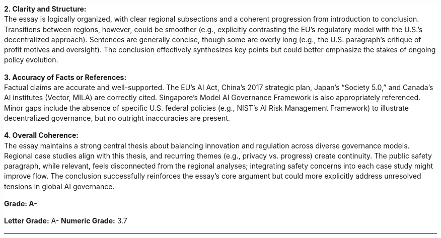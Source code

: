 **2. Clarity and Structure:**  
The essay is logically organized, with clear regional subsections and a coherent progression from introduction to conclusion. Transitions between regions, however, could be smoother (e.g., explicitly contrasting the EU’s regulatory model with the U.S.’s decentralized approach). Sentences are generally concise, though some are overly long (e.g., the U.S. paragraph’s critique of profit motives and oversight). The conclusion effectively synthesizes key points but could better emphasize the stakes of ongoing policy evolution.

**3. Accuracy of Facts or References:**  
Factual claims are accurate and well-supported. The EU’s AI Act, China’s 2017 strategic plan, Japan’s “Society 5.0,” and Canada’s AI institutes (Vector, MILA) are correctly cited. Singapore’s Model AI Governance Framework is also appropriately referenced. Minor gaps include the absence of specific U.S. federal policies (e.g., NIST’s AI Risk Management Framework) to illustrate decentralized governance, but no outright inaccuracies are present.

**4. Overall Coherence:**  
The essay maintains a strong central thesis about balancing innovation and regulation across diverse governance models. Regional case studies align with this thesis, and recurring themes (e.g., privacy vs. progress) create continuity. The public safety paragraph, while relevant, feels disconnected from the regional analyses; integrating safety concerns into each case study might improve flow. The conclusion successfully reinforces the essay’s core argument but could more explicitly address unresolved tensions in global AI governance.

**Grade: A-**

**Letter Grade:** A-
**Numeric Grade:** 3.7

---

